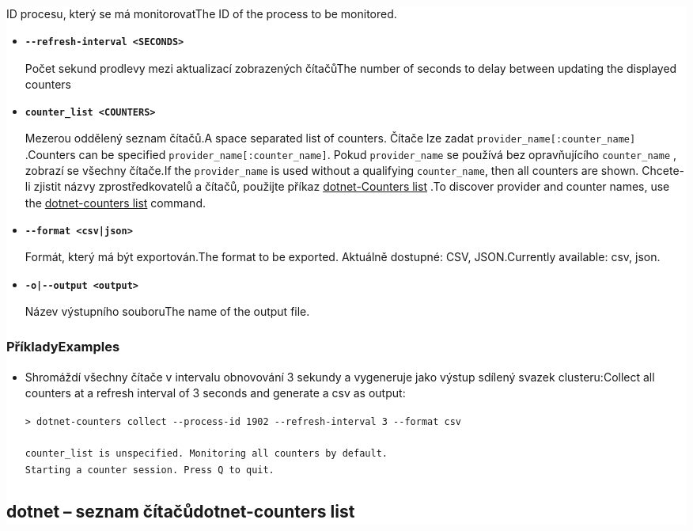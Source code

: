   <span data-ttu-id="c0e6b-125">ID procesu, který se má monitorovat</span><span class="sxs-lookup"><span data-stu-id="c0e6b-125">The ID of the process to be monitored.</span></span>

- **`--refresh-interval <SECONDS>`**

  <span data-ttu-id="c0e6b-126">Počet sekund prodlevy mezi aktualizací zobrazených čítačů</span><span class="sxs-lookup"><span data-stu-id="c0e6b-126">The number of seconds to delay between updating the displayed counters</span></span>

- **`counter_list <COUNTERS>`**

  <span data-ttu-id="c0e6b-127">Mezerou oddělený seznam čítačů.</span><span class="sxs-lookup"><span data-stu-id="c0e6b-127">A space separated list of counters.</span></span> <span data-ttu-id="c0e6b-128">Čítače lze zadat `provider_name[:counter_name]` .</span><span class="sxs-lookup"><span data-stu-id="c0e6b-128">Counters can be specified `provider_name[:counter_name]`.</span></span> <span data-ttu-id="c0e6b-129">Pokud `provider_name` se používá bez opravňujícího `counter_name` , zobrazí se všechny čítače.</span><span class="sxs-lookup"><span data-stu-id="c0e6b-129">If the `provider_name` is used without a qualifying `counter_name`, then all counters are shown.</span></span> <span data-ttu-id="c0e6b-130">Chcete-li zjistit názvy zprostředkovatelů a čítačů, použijte příkaz [dotnet-Counters list](#dotnet-counters-list) .</span><span class="sxs-lookup"><span data-stu-id="c0e6b-130">To discover provider and counter names, use the [dotnet-counters list](#dotnet-counters-list) command.</span></span>

- **`--format <csv|json>`**

  <span data-ttu-id="c0e6b-131">Formát, který má být exportován.</span><span class="sxs-lookup"><span data-stu-id="c0e6b-131">The format to be exported.</span></span> <span data-ttu-id="c0e6b-132">Aktuálně dostupné: CSV, JSON.</span><span class="sxs-lookup"><span data-stu-id="c0e6b-132">Currently available: csv, json.</span></span>

- **`-o|--output <output>`**

  <span data-ttu-id="c0e6b-133">Název výstupního souboru</span><span class="sxs-lookup"><span data-stu-id="c0e6b-133">The name of the output file.</span></span>

### <a name="examples"></a><span data-ttu-id="c0e6b-134">Příklady</span><span class="sxs-lookup"><span data-stu-id="c0e6b-134">Examples</span></span>

- <span data-ttu-id="c0e6b-135">Shromáždí všechny čítače v intervalu obnovování 3 sekundy a vygeneruje jako výstup sdílený svazek clusteru:</span><span class="sxs-lookup"><span data-stu-id="c0e6b-135">Collect all counters at a refresh interval of 3 seconds and generate a csv as output:</span></span>

  ```console
  > dotnet-counters collect --process-id 1902 --refresh-interval 3 --format csv

  counter_list is unspecified. Monitoring all counters by default.
  Starting a counter session. Press Q to quit.
  ```

## <a name="dotnet-counters-list"></a><span data-ttu-id="c0e6b-136">dotnet – seznam čítačů</span><span class="sxs-lookup"><span data-stu-id="c0e6b-136">dotnet-counters list</span></span>
